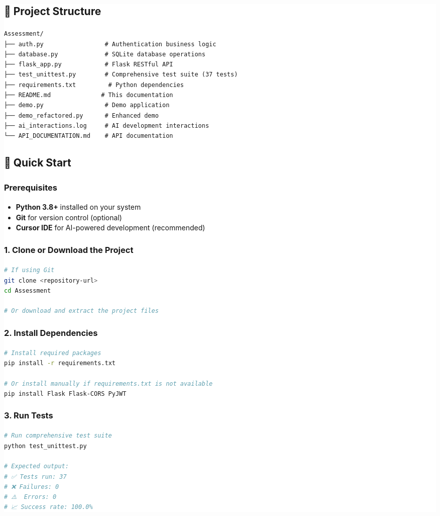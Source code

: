 ## 📁 Project Structure

```
Assessment/
├── auth.py                 # Authentication business logic
├── database.py             # SQLite database operations
├── flask_app.py            # Flask RESTful API
├── test_unittest.py        # Comprehensive test suite (37 tests)
├── requirements.txt         # Python dependencies
├── README.md              # This documentation
├── demo.py                 # Demo application
├── demo_refactored.py      # Enhanced demo
├── ai_interactions.log     # AI development interactions
└── API_DOCUMENTATION.md    # API documentation
```

## 🚀 Quick Start

### Prerequisites
- **Python 3.8+** installed on your system
- **Git** for version control (optional)
- **Cursor IDE** for AI-powered development (recommended)

### 1. Clone or Download the Project
```bash
# If using Git
git clone <repository-url>
cd Assessment

# Or download and extract the project files
```

### 2. Install Dependencies
```bash
# Install required packages
pip install -r requirements.txt

# Or install manually if requirements.txt is not available
pip install Flask Flask-CORS PyJWT
```

### 3. Run Tests
```bash
# Run comprehensive test suite
python test_unittest.py

# Expected output:
# ✅ Tests run: 37
# ❌ Failures: 0
# ⚠️  Errors: 0
# 📈 Success rate: 100.0%
```
